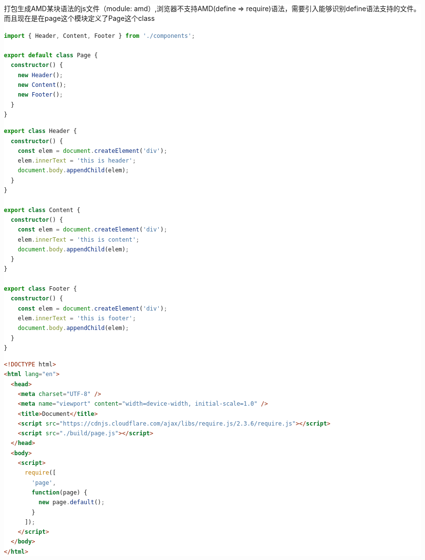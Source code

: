 打包生成AMD某块语法的js文件（module: amd）,浏览器不支持AMD(define => require)语法，需要引入能够识别define语法支持的文件。而且现在是在page这个模块定义了Page这个class

```typescript
import { Header, Content, Footer } from './components';

export default class Page {
  constructor() {
    new Header();
    new Content();
    new Footer();
  }
}
```

```typescript
export class Header {
  constructor() {
    const elem = document.createElement('div');
    elem.innerText = 'this is header';
    document.body.appendChild(elem);
  }
}

export class Content {
  constructor() {
    const elem = document.createElement('div');
    elem.innerText = 'this is content';
    document.body.appendChild(elem);
  }
}

export class Footer {
  constructor() {
    const elem = document.createElement('div');
    elem.innerText = 'this is footer';
    document.body.appendChild(elem);
  }
}
```

```html
<!DOCTYPE html>
<html lang="en">
  <head>
    <meta charset="UTF-8" />
    <meta name="viewport" content="width=device-width, initial-scale=1.0" />
    <title>Document</title>
    <script src="https://cdnjs.cloudflare.com/ajax/libs/require.js/2.3.6/require.js"></script>
    <script src="./build/page.js"></script>
  </head>
  <body>
    <script>
      require([
        'page',
        function(page) {
          new page.default();
        }
      ]);
    </script>
  </body>
</html>
```
